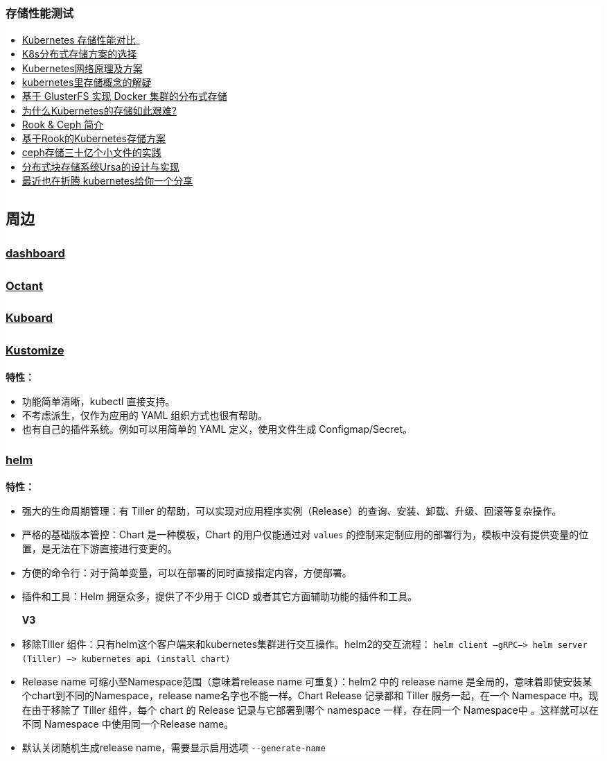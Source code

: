 ### 存储性能测试

- [Kubernetes 存储性能对比](https://blog.fleeto.us/post/kubernetes-storage-performance-comparison/)_
- [K8s分布式存储方案的选择](https://www.v2ex.com/t/453961)
- [Kubernetes网络原理及方案](http://www.youruncloud.com/blog/131.html)
- [kubernetes里存储概念的解疑](http://www.yangguanjun.com/2017/09/04/kubernetes-storage-confuse/)
- [基于 GlusterFS 实现 Docker 集群的分布式存储](https://www.ibm.com/developerworks/cn/opensource/os-cn-glusterfs-docker-volume/index.html)
- [为什么Kubernetes的存储如此艰难?](http://storage.it168.com/a2019/0114/5145/000005145601.shtml)
- [Rook & Ceph 简介](https://blog.fleeto.us/post/the-ultimate-rook-and-ceph-survival-guide/)
- [基于Rook的Kubernetes存储方案](https://blog.gmem.cc/rook-based-K8s-storage-solution)
- [ceph存储三十亿个小文件的实践](http://www.strugglesquirrel.com/2018/08/09/ceph存储三十亿个小文件的实践/)
- [分布式块存储系统Ursa的设计与实现](https://tech.meituan.com/2016/03/11/block-store.html)
- [最近也在折腾 kubernetes给你一个分享](http://www.yangguanjun.com/2017/09/04/kubernetes-storage-confuse/)

## 周边

### [dashboard](https://github.com/kubernetes/dashboard)

### [Octant](https://github.com/vmware/octant)

### [Kuboard](https://kuboard.cn/)

### [Kustomize](https://github.com/kubernetes-sigs/kustomize/releases)

**特性：**

- 功能简单清晰，kubectl 直接支持。
- 不考虑派生，仅作为应用的 YAML 组织方式也很有帮助。
- 也有自己的插件系统。例如可以用简单的 YAML 定义，使用文件生成 Configmap/Secret。

### [helm](https://helm.sh/)

**特性：**

- 强大的生命周期管理：有 Tiller 的帮助，可以实现对应用程序实例（Release）的查询、安装、卸载、升级、回滚等复杂操作。

- 严格的基础版本管控：Chart 是一种模板，Chart 的用户仅能通过对 `values` 的控制来定制应用的部署行为，模板中没有提供变量的位置，是无法在下游直接进行变更的。

- 方便的命令行：对于简单变量，可以在部署的同时直接指定内容，方便部署。

- 插件和工具：Helm 拥趸众多，提供了不少用于 CICD 或者其它方面辅助功能的插件和工具。

  **V3**

- 移除Tiller 组件：只有helm这个客户端来和kubernetes集群进行交互操作。helm2的交互流程： `helm client –gRPC–> helm server (Tiller) –> kubernetes api (install chart)`

- Release name 可缩小至Namespace范围（意味着release name 可重复）：helm2 中的  release name 是全局的，意味着即使安装某个chart到不同的Namespace，release name名字也不能一样。Chart  Release 记录都和 Tiller 服务一起，在一个 Namespace 中。现在由于移除了 Tiller 组件，每个 chart 的  Release 记录与它部署到哪个 namespace 一样，存在同一个 Namespace中 。这样就可以在不同 Namespace  中使用同一个Release name。

- 默认关闭随机生成release name，需要显示启用选项 `--generate-name`
